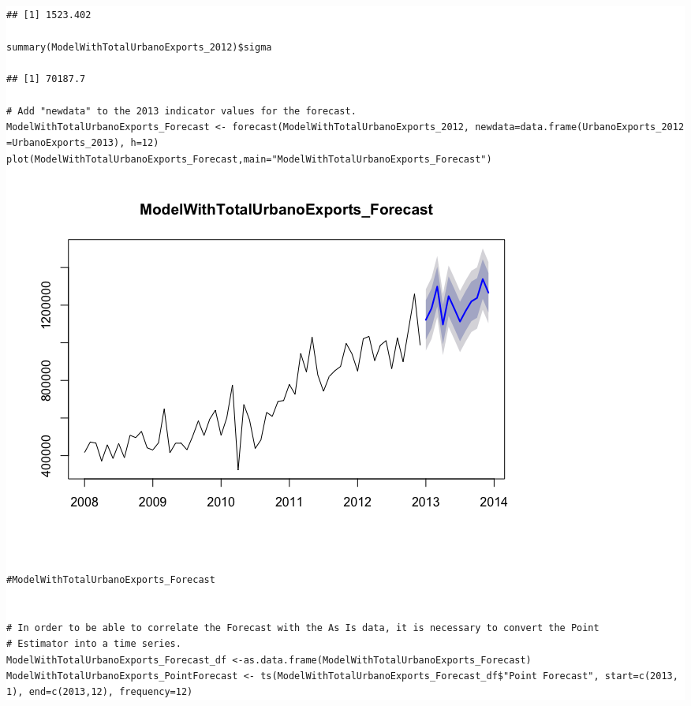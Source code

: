     ## [1] 1523.402

    summary(ModelWithTotalUrbanoExports_2012)$sigma

    ## [1] 70187.7

    # Add "newdata" to the 2013 indicator values for the forecast.
    ModelWithTotalUrbanoExports_Forecast <- forecast(ModelWithTotalUrbanoExports_2012, newdata=data.frame(UrbanoExports_2012=UrbanoExports_2013), h=12)
    plot(ModelWithTotalUrbanoExports_Forecast,main="ModelWithTotalUrbanoExports_Forecast")

![](CGreen_CaseStudy2_MD_files/figure-markdown_strict/unnamed-chunk-31-1.png)

    #ModelWithTotalUrbanoExports_Forecast


    # In order to be able to correlate the Forecast with the As Is data, it is necessary to convert the Point 
    # Estimator into a time series. 
    ModelWithTotalUrbanoExports_Forecast_df <-as.data.frame(ModelWithTotalUrbanoExports_Forecast) 
    ModelWithTotalUrbanoExports_PointForecast <- ts(ModelWithTotalUrbanoExports_Forecast_df$"Point Forecast", start=c(2013,1), end=c(2013,12), frequency=12)
